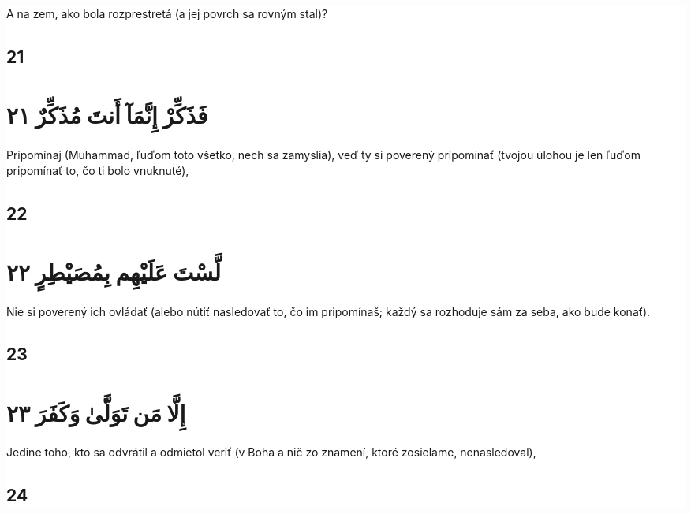 <p>A na zem, ako bola rozprestretá (a jej povrch sa rovným stal)?</p>
</div>

<div class="break"></div>

## 21


<Badge type="info" text="88:21" class="badge" />
<div>
<div class="main-verse" >

<h1 class="verse-arabic">فَذَكِّرْ إِنَّمَآ أَنتَ مُذَكِّرٌ ٢١</h1>
</div>

<p>Pripomínaj (Muhammad, ľuďom toto všetko, nech sa zamyslia), veď ty si poverený pripomínať (tvojou úlohou je len ľuďom pripomínať to, čo ti bolo vnuknuté),</p>
</div>

<div class="break"></div>

## 22


<Badge type="info" text="88:22" class="badge" />
<div>
<div class="main-verse" >

<h1 class="verse-arabic">لَّسْتَ عَلَيْهِم بِمُصَيْطِرٍ ٢٢</h1>
</div>

<p>Nie si poverený ich ovládať (alebo nútiť nasledovať to, čo im pripomínaš; každý sa rozhoduje sám za seba, ako bude konať).</p>
</div>

<div class="break"></div>

## 23


<Badge type="info" text="88:23" class="badge" />
<div>
<div class="main-verse" >

<h1 class="verse-arabic">إِلَّا مَن تَوَلَّىٰ وَكَفَرَ ٢٣</h1>
</div>

<p>Jedine toho, kto sa odvrátil a odmietol veriť (v Boha a nič zo znamení, ktoré zosielame, nenasledoval),</p>
</div>

<div class="break"></div>

## 24


<Badge type="info" text="88:24" class="badge" />
<div>
<div class="main-verse" >
